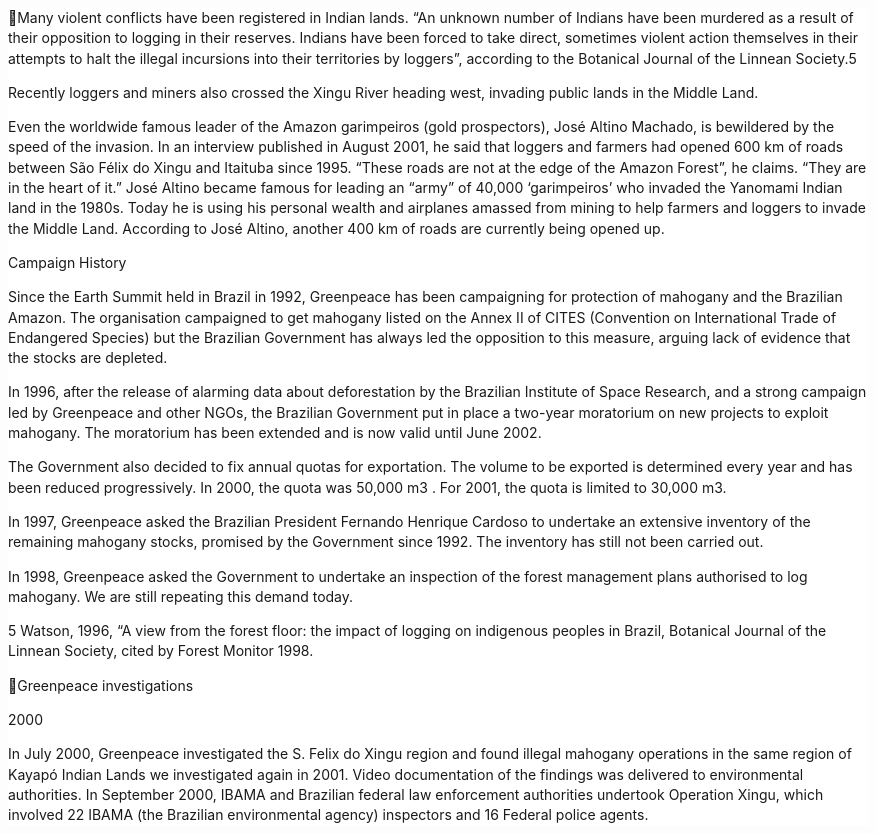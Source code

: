 Many violent conflicts have been registered in Indian lands. “An unknown number of Indians have
been murdered as a result of their opposition to logging in their reserves. Indians have been forced to
take direct, sometimes violent action themselves in their attempts to halt the illegal incursions into their
territories by loggers”, according to the Botanical Journal of the Linnean Society.5

Recently loggers and miners also crossed the Xingu River heading west, invading public lands in the
Middle Land.

Even the worldwide famous leader of the Amazon garimpeiros (gold prospectors), José Altino
Machado, is bewildered by the speed of the invasion. In an interview published in August 2001, he
said that loggers and farmers had opened 600 km of roads between São Félix do Xingu and Itaituba
since 1995. “These roads are not at the edge of the Amazon Forest”, he claims. “They are in the heart
of it.” José Altino became famous for leading an “army” of 40,000 ‘garimpeiros’ who invaded the
Yanomami Indian land in the 1980s. Today he is using his personal wealth and airplanes amassed
from mining to help farmers and loggers to invade the Middle Land. According to José Altino, another
400 km of roads are currently being opened up.

Campaign History

Since the Earth Summit held in Brazil in 1992, Greenpeace has been campaigning for protection of
mahogany and the Brazilian Amazon. The organisation campaigned to get mahogany listed on the
Annex II of CITES (Convention on International Trade of Endangered Species) but the Brazilian
Government has always led the opposition to this measure, arguing lack of evidence that the stocks
are depleted.

In 1996, after the release of alarming data about deforestation by the Brazilian Institute of Space
Research, and a strong campaign led by Greenpeace and other NGOs, the Brazilian Government put
in place a two-year moratorium on new projects to exploit mahogany. The moratorium has been
extended and is now valid until June 2002.

The Government also decided to fix annual quotas for exportation. The volume to be exported is
determined every year and has been reduced progressively. In 2000, the quota was 50,000 m3 . For
2001, the quota is limited to 30,000 m3.

In 1997, Greenpeace asked the Brazilian President Fernando Henrique Cardoso to undertake an
extensive inventory of the remaining mahogany stocks, promised by the Government since 1992. The
inventory has still not been carried out.

In 1998, Greenpeace asked the Government to undertake an inspection of the forest management
plans authorised to log mahogany. We are still repeating this demand today.

5 Watson, 1996, “A view from the forest floor: the impact of logging on indigenous peoples in Brazil, Botanical
Journal of the Linnean Society, cited by Forest  Monitor 1998.

Greenpeace investigations

2000

In July 2000, Greenpeace investigated the S. Felix do Xingu region and found illegal mahogany
operations in the same region of Kayapó Indian Lands we investigated again in 2001. Video
documentation of the findings was delivered to environmental authorities. In September 2000, IBAMA
and Brazilian federal law enforcement authorities undertook Operation Xingu, which involved 22
IBAMA (the Brazilian environmental agency) inspectors and 16 Federal police agents.
